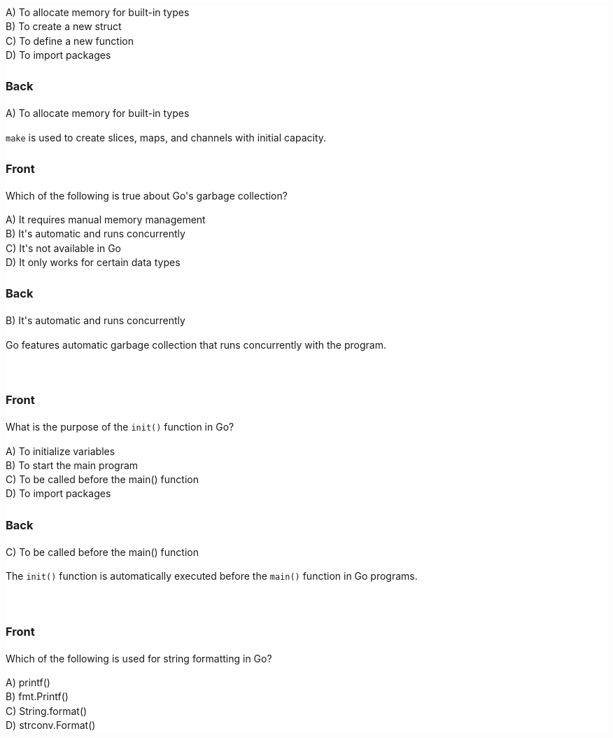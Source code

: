 A) To allocate memory for built-in types  
B) To create a new struct  
C) To define a new function  
D) To import packages

### Back

A) To allocate memory for built-in types

`make` is used to create slices, maps, and channels with initial capacity.




### Front

Which of the following is true about Go's garbage collection?

A) It requires manual memory management  
B) It's automatic and runs concurrently  
C) It's not available in Go  
D) It only works for certain data types

### Back

B) It's automatic and runs concurrently

Go features automatic garbage collection that runs concurrently with the program.

 


### Front

What is the purpose of the `init()` function in Go?

A) To initialize variables  
B) To start the main program  
C) To be called before the main() function  
D) To import packages

### Back

C) To be called before the main() function

The `init()` function is automatically executed before the `main()` function in Go programs.

 


### Front

Which of the following is used for string formatting in Go?

A) printf()  
B) fmt.Printf()  
C) String.format()  
D) strconv.Format()
